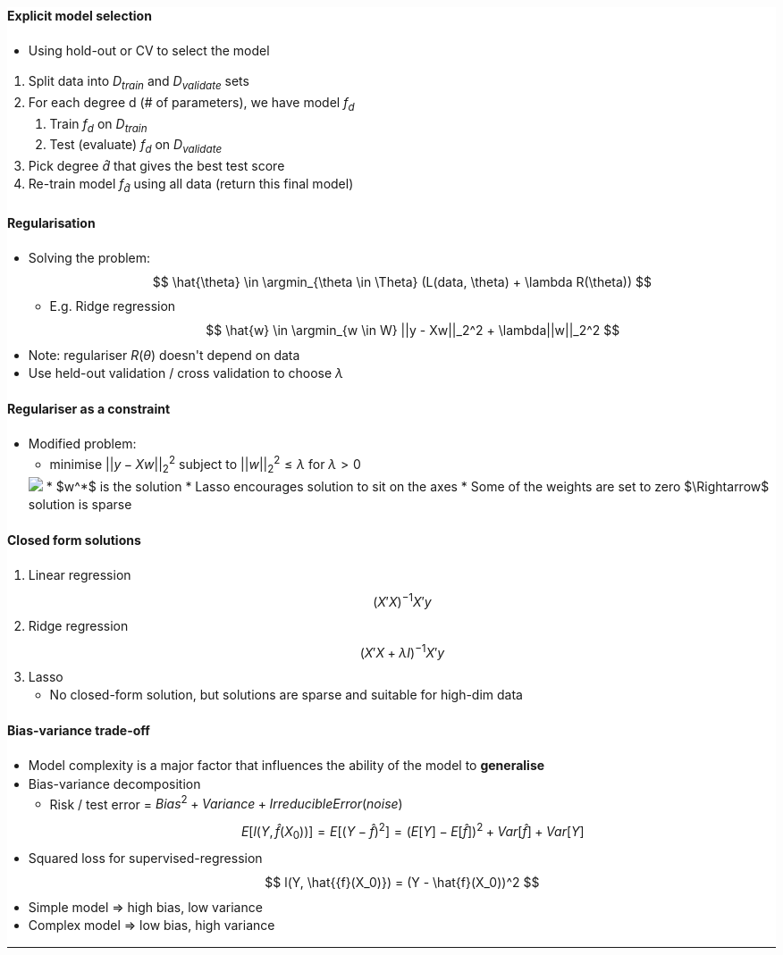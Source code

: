 #### Explicit model selection
* Using hold-out or CV to select the model
1. Split data into $D_{train}$ and $D_{validate}$ sets
2. For each degree d (# of parameters), we have model $f_d$
   1. Train $f_d$ on $D_{train}$
   2. Test (evaluate) $f_d$ on $D_{validate}$
3. Pick degree $\hat{d}$ that gives the best test score
4. Re-train model $f_{\hat{d}}$ using all data (return this final model)


#### Regularisation
* Solving the problem:
$$
  \hat{\theta} \in \argmin_{\theta \in \Theta} (L(data, \theta) + \lambda R(\theta))
$$
  * E.g. Ridge regression
  $$ 
    \hat{w} \in \argmin_{w \in W} ||y - Xw||_2^2 + \lambda||w||_2^2
  $$
* Note: regulariser $R(\theta)$ doesn't depend on data
* Use held-out validation / cross validation to choose $\lambda$

#### Regulariser as a constraint
* Modified problem: 
  * minimise $||y - Xw||_2^2$ subject to $||w||_2^2 \leq \lambda$ for $\lambda > 0$ 
  <img src="pic/constraint.png" width="500">
  * $w^*$ is the solution
  * Lasso encourages solution to sit on the axes
    * Some of the weights are set to zero $\Rightarrow$ solution is sparse

#### Closed form solutions
1. Linear regression
  $$
    (X'X)^{-1}X'y
  $$
2. Ridge regression
  $$
    (X'X + \lambda I )^{-1}X'y
  $$
3. Lasso
   * No closed-form solution, but solutions are sparse and suitable for high-dim data

#### Bias-variance trade-off
* Model complexity is a major factor that influences the ability of the model to **generalise**
* Bias-variance decomposition
  * Risk / test error = $Bias^2 + Variance + Irreducible Error (noise)$
$$
  E[l(Y, \hat{f}(X_0))] = E[(Y - \hat{f})^2] = (E[Y] - E[\hat{f}])^2 + Var[\hat{f}] + Var[Y]
$$
* Squared loss for supervised-regression
$$
  l(Y, \hat{{f}(X_0)}) = (Y - \hat{f}(X_0))^2
$$
* Simple model $\Rightarrow$ high bias, low variance
* Complex model $\Rightarrow$ low bias, high variance

---
